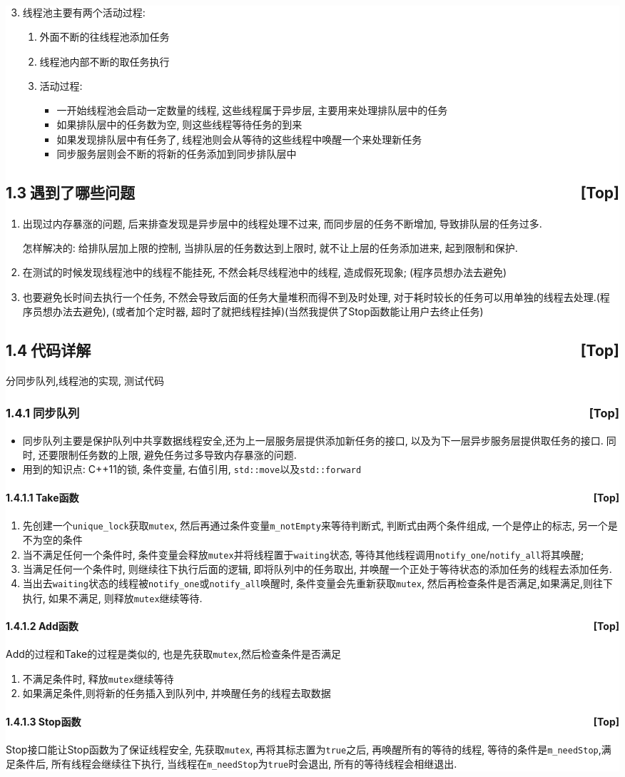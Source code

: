 3. 线程池主要有两个活动过程: 

   1. 外面不断的往线程池添加任务 
   2. 线程池内部不断的取任务执行 

   4. 活动过程: 
      * 一开始线程池会启动一定数量的线程, 这些线程属于异步层, 主要用来处理排队层中的任务
      * 如果排队层中的任务数为空, 则这些线程等待任务的到来
      * 如果发现排队层中有任务了, 线程池则会从等待的这些线程中唤醒一个来处理新任务
      * 同步服务层则会不断的将新的任务添加到同步排队层中

## <a name="3">1.3 遇到了哪些问题</a><a style="float:right;text-decoration:none;" href="#index">[Top]</a>

1. 出现过内存暴涨的问题, 后来排查发现是异步层中的线程处理不过来, 而同步层的任务不断增加, 导致排队层的任务过多.

   怎样解决的:  给排队层加上限的控制, 当排队层的任务数达到上限时, 就不让上层的任务添加进来, 起到限制和保护.

2. 在测试的时候发现线程池中的线程不能挂死, 不然会耗尽线程池中的线程, 造成假死现象; (程序员想办法去避免)

3. 也要避免长时间去执行一个任务, 不然会导致后面的任务大量堆积而得不到及时处理, 对于耗时较长的任务可以用单独的线程去处理.(程序员想办法去避免), (或者加个定时器, 超时了就把线程挂掉)(当然我提供了Stop函数能让用户去终止任务)

## <a name="4">1.4 代码详解</a><a style="float:right;text-decoration:none;" href="#index">[Top]</a>

分同步队列,线程池的实现, 测试代码

### <a name="5">1.4.1 同步队列</a><a style="float:right;text-decoration:none;" href="#index">[Top]</a>

* 同步队列主要是保护队列中共享数据线程安全,还为上一层服务层提供添加新任务的接口, 以及为下一层异步服务层提供取任务的接口. 同时, 还要限制任务数的上限, 避免任务过多导致内存暴涨的问题.
* 用到的知识点:  C++11的锁, 条件变量, 右值引用, `std::move`以及`std::forward`

#### <a name="6">1.4.1.1 Take函数</a><a style="float:right;text-decoration:none;" href="#index">[Top]</a>

1. 先创建一个`unique_lock`获取`mutex`, 然后再通过条件变量`m_notEmpty`来等待判断式, 判断式由两个条件组成, 一个是停止的标志, 另一个是不为空的条件
2. 当不满足任何一个条件时, 条件变量会释放`mutex`并将线程置于`waiting`状态, 等待其他线程调用`notify_one`/`notify_all`将其唤醒;
3. 当满足任何一个条件时, 则继续往下执行后面的逻辑, 即将队列中的任务取出, 并唤醒一个正处于等待状态的添加任务的线程去添加任务.
4. 当出去`waiting`状态的线程被`notify_one`或`notify_all`唤醒时, 条件变量会先重新获取`mutex`, 然后再检查条件是否满足,如果满足,则往下执行, 如果不满足, 则释放`mutex`继续等待.

#### <a name="7">1.4.1.2 Add函数</a><a style="float:right;text-decoration:none;" href="#index">[Top]</a>

 Add的过程和Take的过程是类似的, 也是先获取`mutex`,然后检查条件是否满足

1. 不满足条件时, 释放`mutex`继续等待
2. 如果满足条件,则将新的任务插入到队列中, 并唤醒任务的线程去取数据

#### <a name="8">1.4.1.3 Stop函数</a><a style="float:right;text-decoration:none;" href="#index">[Top]</a>

Stop接口能让Stop函数为了保证线程安全, 先获取`mutex`, 再将其标志置为`true`之后, 再唤醒所有的等待的线程, 等待的条件是`m_needStop`,满足条件后, 所有线程会继续往下执行, 当线程在`m_needStop`为`true`时会退出, 所有的等待线程会相继退出.
